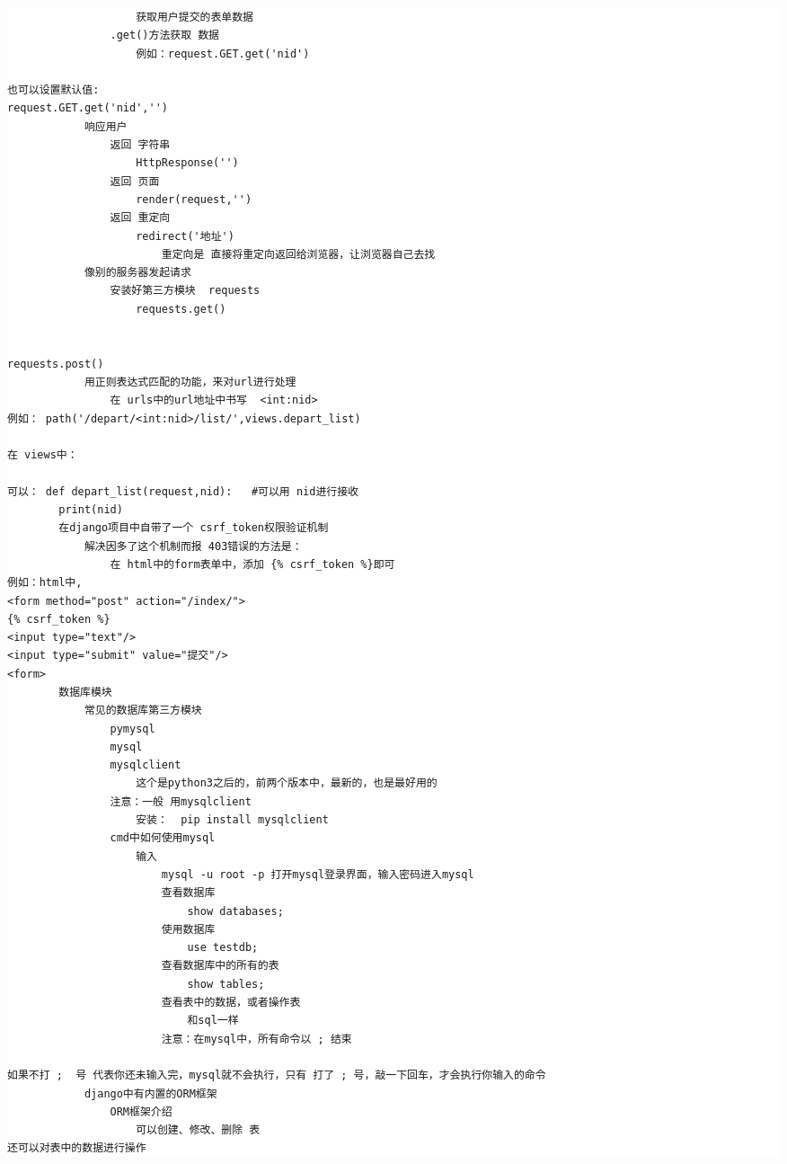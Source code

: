 ```
					获取用户提交的表单数据
				.get()方法获取 数据
					例如：request.GET.get('nid')

也可以设置默认值:
request.GET.get('nid','')
			响应用户
				返回 字符串
					HttpResponse('')
				返回 页面
					render(request,'')
				返回 重定向
					redirect('地址')
						重定向是 直接将重定向返回给浏览器，让浏览器自己去找
			像别的服务器发起请求
				安装好第三方模块  requests
					requests.get()


requests.post()
			用正则表达式匹配的功能，来对url进行处理
				在 urls中的url地址中书写  <int:nid>
例如： path('/depart/<int:nid>/list/',views.depart_list)

在 views中：

可以： def depart_list(request,nid):   #可以用 nid进行接收
		print(nid)
		在django项目中自带了一个 csrf_token权限验证机制
			解决因多了这个机制而报 403错误的方法是：
				在 html中的form表单中，添加 {% csrf_token %}即可 
例如：html中, 
<form method="post" action="/index/">
{% csrf_token %}
<input type="text"/>
<input type="submit" value="提交"/>
<form>
		数据库模块
			常见的数据库第三方模块
				pymysql
				mysql
				mysqlclient
					这个是python3之后的，前两个版本中，最新的，也是最好用的
				注意：一般 用mysqlclient
					安装：  pip install mysqlclient
				cmd中如何使用mysql
					输入
						mysql -u root -p 打开mysql登录界面，输入密码进入mysql
						查看数据库
							show databases;
						使用数据库
							use testdb;
						查看数据库中的所有的表
							show tables;
						查看表中的数据，或者操作表
							和sql一样
						注意：在mysql中，所有命令以 ; 结束

如果不打 ;  号 代表你还未输入完，mysql就不会执行，只有 打了 ; 号，敲一下回车，才会执行你输入的命令
			django中有内置的ORM框架
				ORM框架介绍
					可以创建、修改、删除 表
还可以对表中的数据进行操作
```